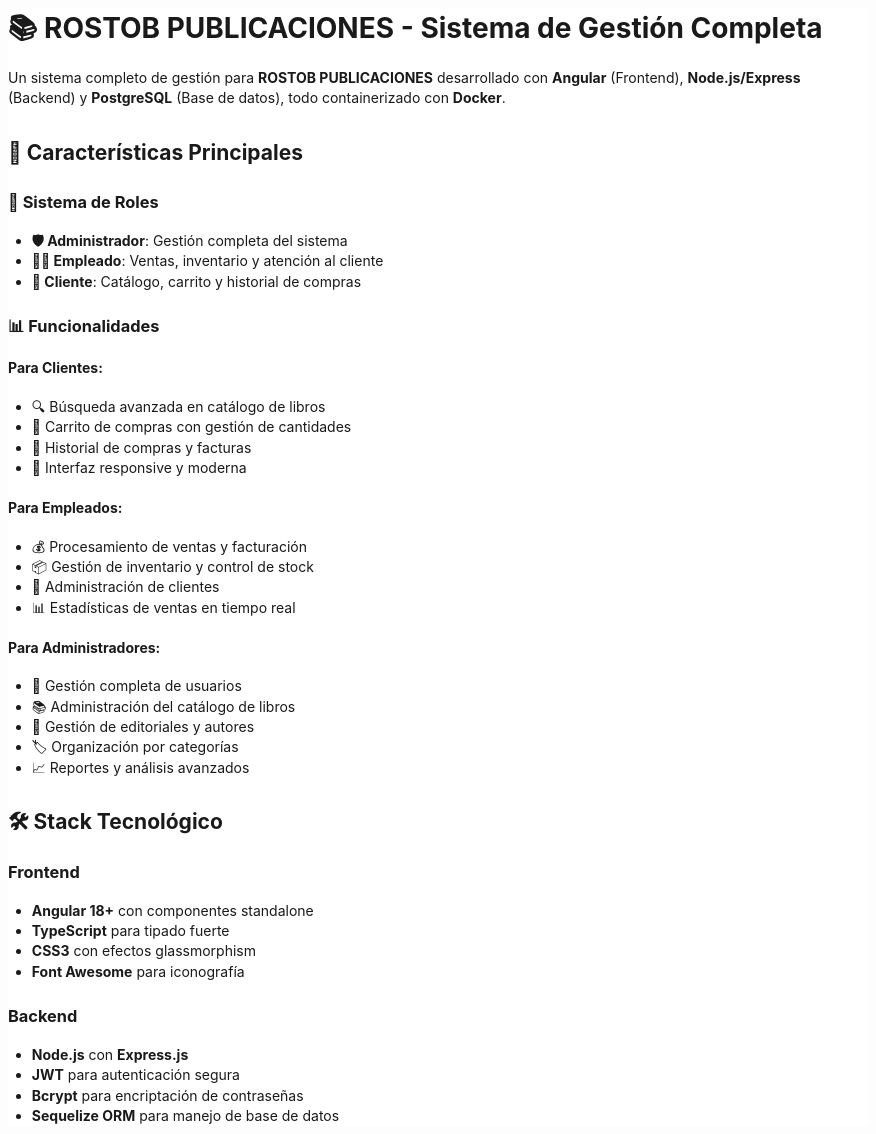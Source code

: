 # 📚 ROSTOB PUBLICACIONES - Sistema de Gestión Completa

Un sistema completo de gestión para **ROSTOB PUBLICACIONES** desarrollado con **Angular** (Frontend), **Node.js/Express** (Backend) y **PostgreSQL** (Base de datos), todo containerizado con **Docker**.

## 🎯 Características Principales

### 👥 **Sistema de Roles**
- **🛡️ Administrador**: Gestión completa del sistema
- **👩‍💼 Empleado**: Ventas, inventario y atención al cliente  
- **📖 Cliente**: Catálogo, carrito y historial de compras

### 📊 **Funcionalidades**

#### **Para Clientes:**
- 🔍 Búsqueda avanzada en catálogo de libros
- 🛒 Carrito de compras con gestión de cantidades
- 🧾 Historial de compras y facturas
- 📱 Interfaz responsive y moderna

#### **Para Empleados:**
- 💰 Procesamiento de ventas y facturación
- 📦 Gestión de inventario y control de stock
- 👥 Administración de clientes
- 📊 Estadísticas de ventas en tiempo real

#### **Para Administradores:**
- 👤 Gestión completa de usuarios
- 📚 Administración del catálogo de libros
- 🏢 Gestión de editoriales y autores
- 🏷️ Organización por categorías
- 📈 Reportes y análisis avanzados

## 🛠️ **Stack Tecnológico**

### **Frontend**
- **Angular 18+** con componentes standalone
- **TypeScript** para tipado fuerte
- **CSS3** con efectos glassmorphism
- **Font Awesome** para iconografía

### **Backend**
- **Node.js** con **Express.js**
- **JWT** para autenticación segura
- **Bcrypt** para encriptación de contraseñas
- **Sequelize ORM** para manejo de base de datos
